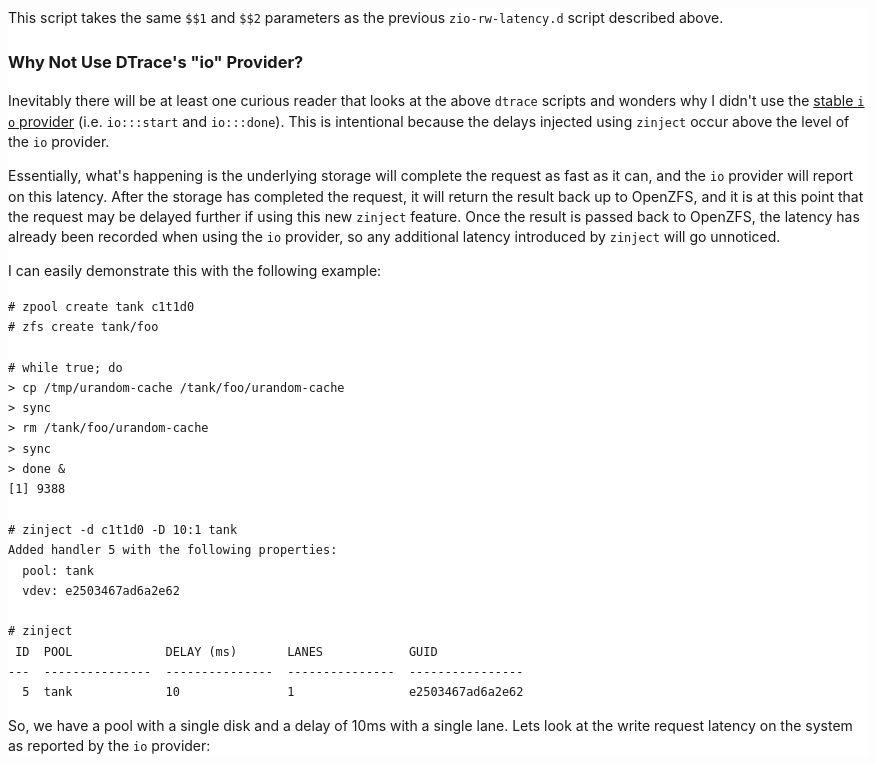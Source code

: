 This script takes the same `$$1` and `$$2` parameters as the previous
`zio-rw-latency.d` script described above.

### Why Not Use DTrace's "io" Provider?

Inevitably there will be at least one curious reader that looks at the
above `dtrace` scripts and wonders why I didn't use the [stable `io`
provider][dtrace-io] (i.e. `io:::start` and `io:::done`). This is intentional
because the delays injected using `zinject` occur above the level of
the `io` provider.

Essentially, what's happening is the underlying storage will complete
the request as fast as it can, and the `io` provider will report on this
latency. After the storage has completed the request, it will return the
result back up to OpenZFS, and it is at this point that the request may
be delayed further if using this new `zinject` feature. Once the result
is passed back to OpenZFS, the latency has already been recorded when
using the `io` provider, so any additional latency introduced by
`zinject` will go unnoticed.

I can easily demonstrate this with the following example:

    # zpool create tank c1t1d0
    # zfs create tank/foo

    # while true; do
    > cp /tmp/urandom-cache /tank/foo/urandom-cache
    > sync
    > rm /tank/foo/urandom-cache
    > sync
    > done &
    [1] 9388

    # zinject -d c1t1d0 -D 10:1 tank
    Added handler 5 with the following properties:
      pool: tank
      vdev: e2503467ad6a2e62

    # zinject
     ID  POOL             DELAY (ms)       LANES            GUID
    ---  ---------------  ---------------  ---------------  ----------------
      5  tank             10               1                e2503467ad6a2e62

So, we have a pool with a single disk and a delay of 10ms with a single
lane. Lets look at the write request latency on the system as reported
by the `io` provider:


[openzfs]: http://www.open-zfs.org
[delphix]: http://www.delphix.com
[pull]: https://github.com/openzfs/openzfs/pull/39
[repo]: https://github.com/openzfs/openzfs
[fifo]: https://en.wikipedia.org/wiki/FIFO_(computing_and_electronics)
[dtrace-io]: http://dtrace.org/guide/chp-io.html